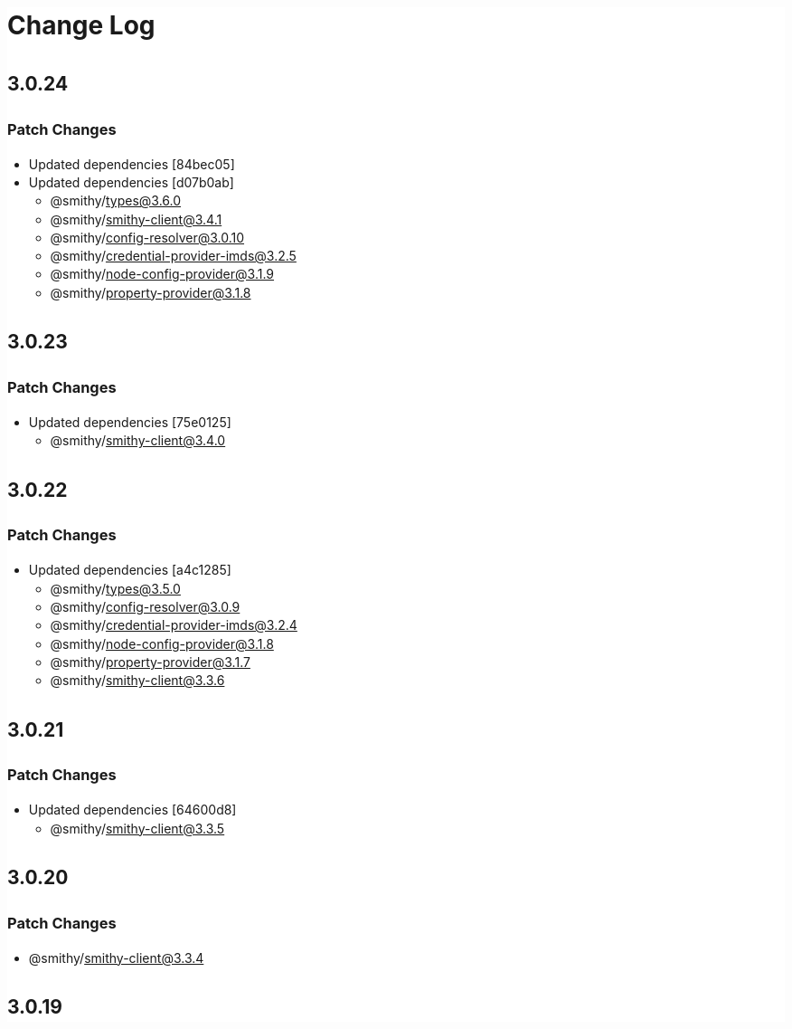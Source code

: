 # Change Log

## 3.0.24

### Patch Changes

- Updated dependencies [84bec05]
- Updated dependencies [d07b0ab]
  - @smithy/types@3.6.0
  - @smithy/smithy-client@3.4.1
  - @smithy/config-resolver@3.0.10
  - @smithy/credential-provider-imds@3.2.5
  - @smithy/node-config-provider@3.1.9
  - @smithy/property-provider@3.1.8

## 3.0.23

### Patch Changes

- Updated dependencies [75e0125]
  - @smithy/smithy-client@3.4.0

## 3.0.22

### Patch Changes

- Updated dependencies [a4c1285]
  - @smithy/types@3.5.0
  - @smithy/config-resolver@3.0.9
  - @smithy/credential-provider-imds@3.2.4
  - @smithy/node-config-provider@3.1.8
  - @smithy/property-provider@3.1.7
  - @smithy/smithy-client@3.3.6

## 3.0.21

### Patch Changes

- Updated dependencies [64600d8]
  - @smithy/smithy-client@3.3.5

## 3.0.20

### Patch Changes

- @smithy/smithy-client@3.3.4

## 3.0.19
